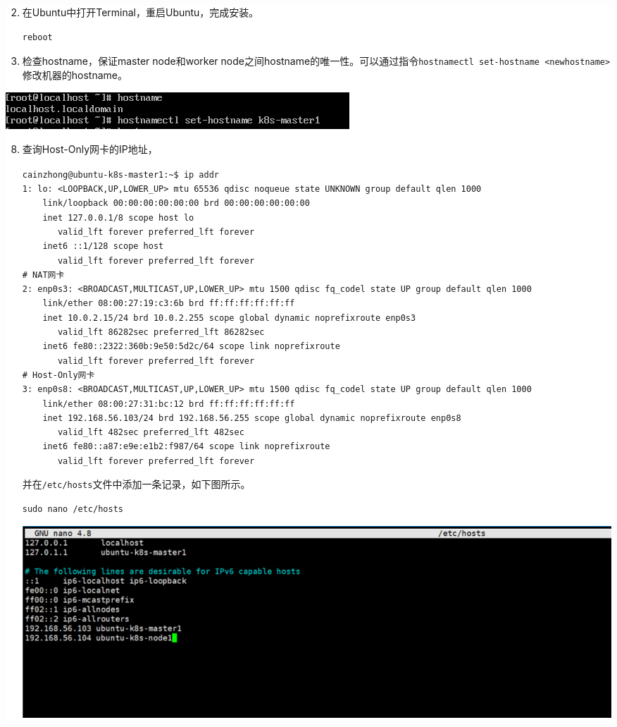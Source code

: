    2. 在Ubuntu中打开Terminal，重启Ubuntu，完成安装。

      ```shell
      reboot
      ```
   
7. 检查hostname，保证master node和worker node之间hostname的唯一性。可以通过指令`hostnamectl set-hostname <newhostname>`修改机器的hostname。


![](./images/hostnamectl.png)

8. 查询Host-Only网卡的IP地址，

   ```shell
   cainzhong@ubuntu-k8s-master1:~$ ip addr
   1: lo: <LOOPBACK,UP,LOWER_UP> mtu 65536 qdisc noqueue state UNKNOWN group default qlen 1000
       link/loopback 00:00:00:00:00:00 brd 00:00:00:00:00:00
       inet 127.0.0.1/8 scope host lo
          valid_lft forever preferred_lft forever
       inet6 ::1/128 scope host 
          valid_lft forever preferred_lft forever
   # NAT网卡
   2: enp0s3: <BROADCAST,MULTICAST,UP,LOWER_UP> mtu 1500 qdisc fq_codel state UP group default qlen 1000
       link/ether 08:00:27:19:c3:6b brd ff:ff:ff:ff:ff:ff
       inet 10.0.2.15/24 brd 10.0.2.255 scope global dynamic noprefixroute enp0s3
          valid_lft 86282sec preferred_lft 86282sec
       inet6 fe80::2322:360b:9e50:5d2c/64 scope link noprefixroute 
          valid_lft forever preferred_lft forever
   # Host-Only网卡
   3: enp0s8: <BROADCAST,MULTICAST,UP,LOWER_UP> mtu 1500 qdisc fq_codel state UP group default qlen 1000
       link/ether 08:00:27:31:bc:12 brd ff:ff:ff:ff:ff:ff
       inet 192.168.56.103/24 brd 192.168.56.255 scope global dynamic noprefixroute enp0s8
          valid_lft 482sec preferred_lft 482sec
       inet6 fe80::a87:e9e:e1b2:f987/64 scope link noprefixroute 
          valid_lft forever preferred_lft forever
   ```

   并在`/etc/hosts`文件中添加一条记录，如下图所示。

   ```shell
   sudo nano /etc/hosts
   ```

   ![](./images/etc_hosts.png)
